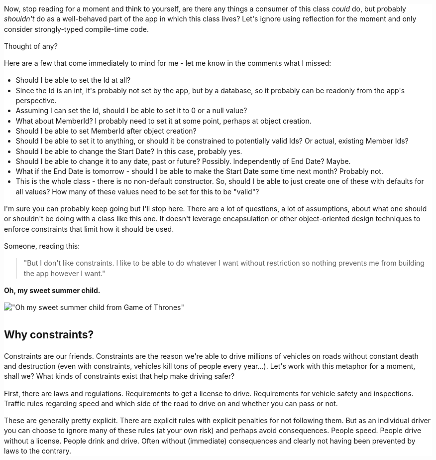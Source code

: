 Now, stop reading for a moment and think to yourself, are there any things a consumer of this class *could* do, but probably *shouldn't* do as a well-behaved part of the app in which this class lives? Let's ignore using reflection for the moment and only consider strongly-typed compile-time code.

Thought of any?

Here are a few that come immediately to mind for me - let me know in the comments what I missed:

- Should I be able to set the Id at all?
- Since the Id is an int, it's probably not set by the app, but by a database, so it probably can be readonly from the app's perspective.
- Assuming I can set the Id, should I be able to set it to 0 or a null value?
- What about MemberId? I probably need to set it at some point, perhaps at object creation.
- Should I be able to set MemberId after object creation?
- Should I be able to set it to anything, or should it be constrained to potentially valid Ids? Or actual, existing Member Ids?
- Should I be able to change the Start Date? In this case, probably yes.
- Should I be able to change it to any date, past or future? Possibly. Independently of End Date? Maybe.
- What if the End Date is tomorrow - should I be able to make the Start Date some time next month? Probably not.
- This is the whole class - there is no non-default constructor. So, should I be able to just create one of these with defaults for all values? How many of these values need to be set for this to be "valid"?

I'm sure you can probably keep going but I'll stop here. There are a lot of questions, a lot of assumptions, about what one should or shouldn't be doing with a class like this one. It doesn't leverage encapsulation or other object-oriented design techniques to enforce constraints that limit how it should be used.

Someone, reading this:

> "But I don't like constraints. I like to be able to do whatever I want without restriction so nothing prevents me from building the app however I want."

**Oh, my sweet summer child.**

!["Oh my sweet summer child from Game of Thrones"](/img/oh-my-sweet-summer-child.jpg)

## Why constraints?

Constraints are our friends. Constraints are the reason we're able to drive millions of vehicles on roads without constant death and destruction (even with constraints, vehicles kill tons of people every year...). Let's work with this metaphor for a moment, shall we? What kinds of constraints exist that help make driving safer?

First, there are laws and regulations. Requirements to get a license to drive. Requirements for vehicle safety and inspections. Traffic rules regarding speed and which side of the road to drive on and whether you can pass or not.

These are generally pretty explicit. There are explicit rules with explicit penalties for not following them. But as an individual driver you can choose to ignore many of these rules (at your own risk) and perhaps avoid consequences. People speed. People drive without a license. People drink and drive. Often without (immediate) consequences and clearly not having been prevented by laws to the contrary.
